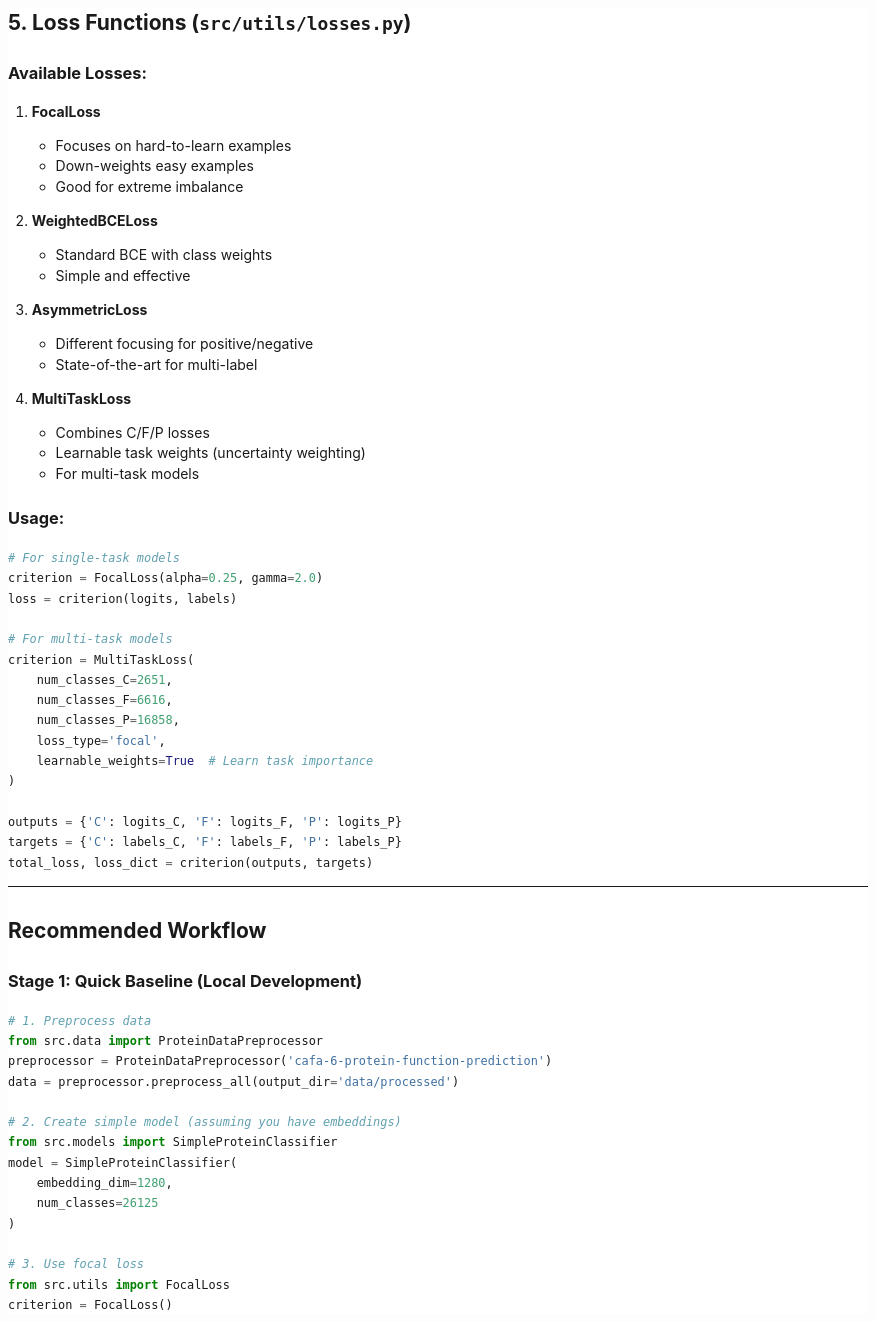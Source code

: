 
## 5. Loss Functions (`src/utils/losses.py`)

### Available Losses:

1. **FocalLoss**
   - Focuses on hard-to-learn examples
   - Down-weights easy examples
   - Good for extreme imbalance

2. **WeightedBCELoss**
   - Standard BCE with class weights
   - Simple and effective

3. **AsymmetricLoss**
   - Different focusing for positive/negative
   - State-of-the-art for multi-label

4. **MultiTaskLoss**
   - Combines C/F/P losses
   - Learnable task weights (uncertainty weighting)
   - For multi-task models

### Usage:
```python
# For single-task models
criterion = FocalLoss(alpha=0.25, gamma=2.0)
loss = criterion(logits, labels)

# For multi-task models
criterion = MultiTaskLoss(
    num_classes_C=2651,
    num_classes_F=6616,
    num_classes_P=16858,
    loss_type='focal',
    learnable_weights=True  # Learn task importance
)

outputs = {'C': logits_C, 'F': logits_F, 'P': logits_P}
targets = {'C': labels_C, 'F': labels_F, 'P': labels_P}
total_loss, loss_dict = criterion(outputs, targets)
```

---

## Recommended Workflow

### Stage 1: Quick Baseline (Local Development)

```python
# 1. Preprocess data
from src.data import ProteinDataPreprocessor
preprocessor = ProteinDataPreprocessor('cafa-6-protein-function-prediction')
data = preprocessor.preprocess_all(output_dir='data/processed')

# 2. Create simple model (assuming you have embeddings)
from src.models import SimpleProteinClassifier
model = SimpleProteinClassifier(
    embedding_dim=1280,
    num_classes=26125
)

# 3. Use focal loss
from src.utils import FocalLoss
criterion = FocalLoss()
```
